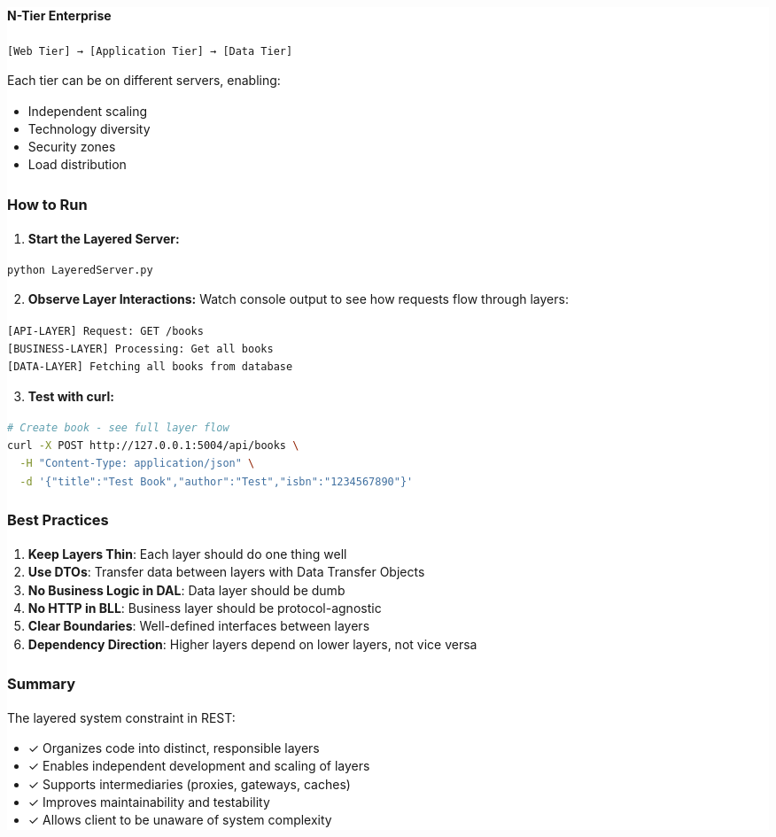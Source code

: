 #### N-Tier Enterprise
```
[Web Tier] → [Application Tier] → [Data Tier]
```

Each tier can be on different servers, enabling:
- Independent scaling
- Technology diversity
- Security zones
- Load distribution

### How to Run

1. **Start the Layered Server:**
```bash
python LayeredServer.py
```

2. **Observe Layer Interactions:**
Watch console output to see how requests flow through layers:
```
[API-LAYER] Request: GET /books
[BUSINESS-LAYER] Processing: Get all books
[DATA-LAYER] Fetching all books from database
```

3. **Test with curl:**
```bash
# Create book - see full layer flow
curl -X POST http://127.0.0.1:5004/api/books \
  -H "Content-Type: application/json" \
  -d '{"title":"Test Book","author":"Test","isbn":"1234567890"}'
```

### Best Practices

1. **Keep Layers Thin**: Each layer should do one thing well
2. **Use DTOs**: Transfer data between layers with Data Transfer Objects
3. **No Business Logic in DAL**: Data layer should be dumb
4. **No HTTP in BLL**: Business layer should be protocol-agnostic
5. **Clear Boundaries**: Well-defined interfaces between layers
6. **Dependency Direction**: Higher layers depend on lower layers, not vice versa

### Summary

The layered system constraint in REST:
- ✓ Organizes code into distinct, responsible layers
- ✓ Enables independent development and scaling of layers
- ✓ Supports intermediaries (proxies, gateways, caches)
- ✓ Improves maintainability and testability
- ✓ Allows client to be unaware of system complexity
